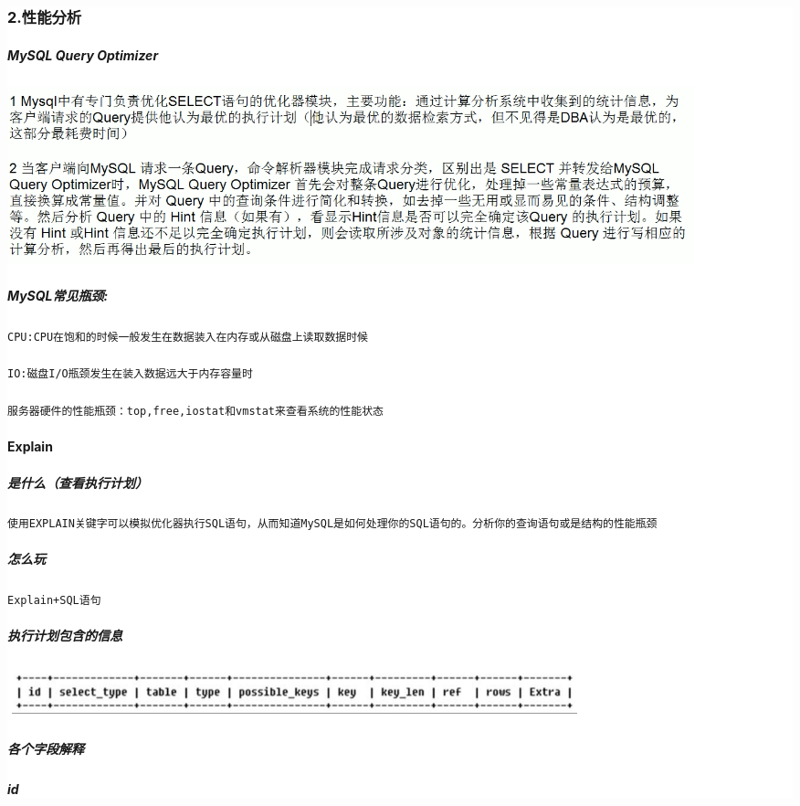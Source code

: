 

### 2.性能分析

##### MySQL Query Optimizer

![2](https://github.com/wind0926/JAVA2019/blob/master/image/Java%E5%9F%BA%E7%A1%80/GitHub%E5%9B%BE%E7%89%87/MySQL/14.png)



##### MySQL常见瓶颈:

```
CPU:CPU在饱和的时候一般发生在数据装入在内存或从磁盘上读取数据时候

IO:磁盘I/O瓶颈发生在装入数据远大于内存容量时

服务器硬件的性能瓶颈：top,free,iostat和vmstat来查看系统的性能状态
```



#### Explain

##### 是什么（查看执行计划）

```
使用EXPLAIN关键字可以模拟优化器执行SQL语句，从而知道MySQL是如何处理你的SQL语句的。分析你的查询语句或是结构的性能瓶颈
```

##### 怎么玩

```
Explain+SQL语句
```

##### 执行计划包含的信息

![2](https://github.com/wind0926/JAVA2019/blob/master/image/Java%E5%9F%BA%E7%A1%80/GitHub%E5%9B%BE%E7%89%87/MySQL/15.png)

##### 各个字段解释

##### id
